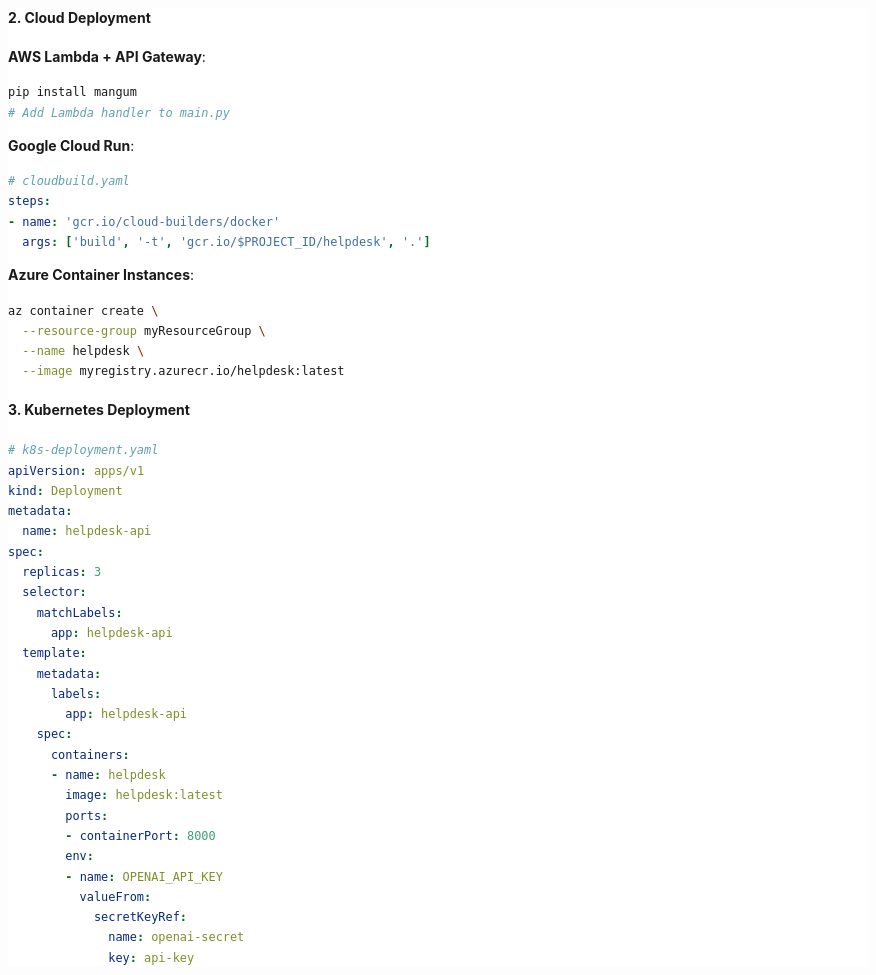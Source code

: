 #### 2. Cloud Deployment

**AWS Lambda + API Gateway**:
```bash
pip install mangum
# Add Lambda handler to main.py
```

**Google Cloud Run**:
```yaml
# cloudbuild.yaml
steps:
- name: 'gcr.io/cloud-builders/docker'
  args: ['build', '-t', 'gcr.io/$PROJECT_ID/helpdesk', '.']
```

**Azure Container Instances**:
```bash
az container create \
  --resource-group myResourceGroup \
  --name helpdesk \
  --image myregistry.azurecr.io/helpdesk:latest
```

#### 3. Kubernetes Deployment

```yaml
# k8s-deployment.yaml
apiVersion: apps/v1
kind: Deployment
metadata:
  name: helpdesk-api
spec:
  replicas: 3
  selector:
    matchLabels:
      app: helpdesk-api
  template:
    metadata:
      labels:
        app: helpdesk-api
    spec:
      containers:
      - name: helpdesk
        image: helpdesk:latest
        ports:
        - containerPort: 8000
        env:
        - name: OPENAI_API_KEY
          valueFrom:
            secretKeyRef:
              name: openai-secret
              key: api-key
```
